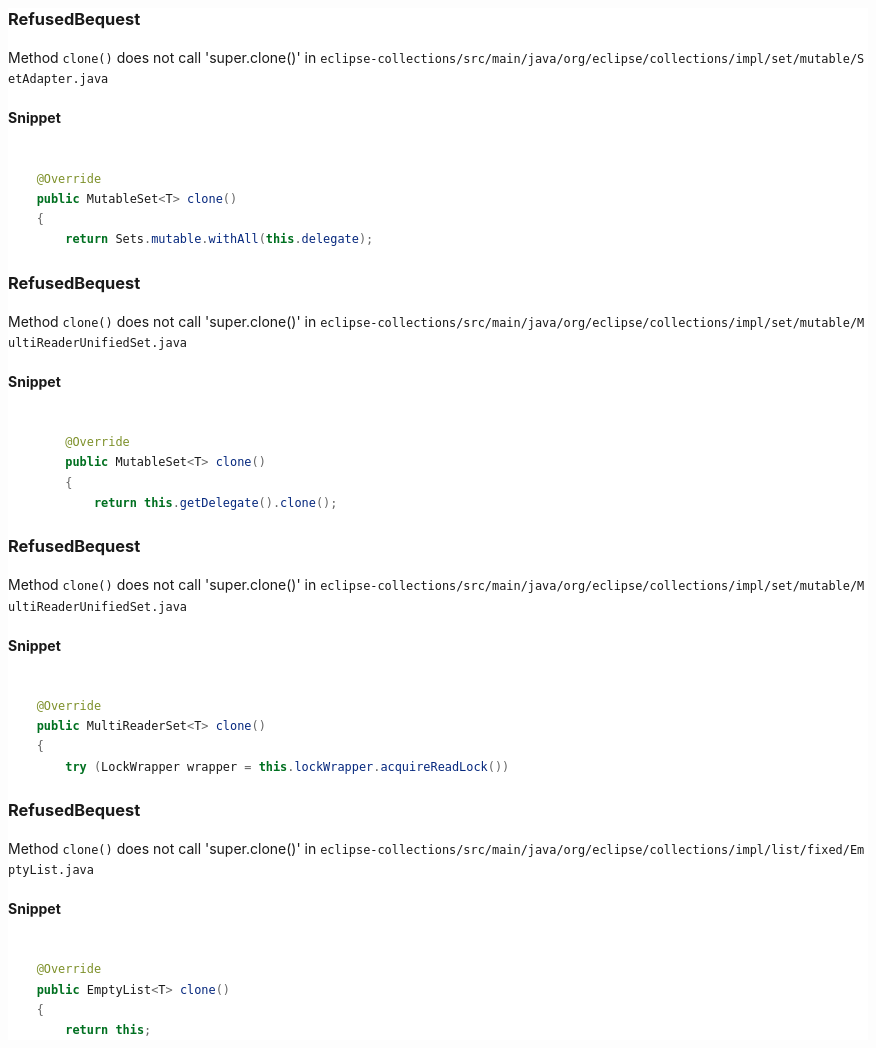 ### RefusedBequest
Method `clone()` does not call 'super.clone()'
in `eclipse-collections/src/main/java/org/eclipse/collections/impl/set/mutable/SetAdapter.java`
#### Snippet
```java

    @Override
    public MutableSet<T> clone()
    {
        return Sets.mutable.withAll(this.delegate);
```

### RefusedBequest
Method `clone()` does not call 'super.clone()'
in `eclipse-collections/src/main/java/org/eclipse/collections/impl/set/mutable/MultiReaderUnifiedSet.java`
#### Snippet
```java

        @Override
        public MutableSet<T> clone()
        {
            return this.getDelegate().clone();
```

### RefusedBequest
Method `clone()` does not call 'super.clone()'
in `eclipse-collections/src/main/java/org/eclipse/collections/impl/set/mutable/MultiReaderUnifiedSet.java`
#### Snippet
```java

    @Override
    public MultiReaderSet<T> clone()
    {
        try (LockWrapper wrapper = this.lockWrapper.acquireReadLock())
```

### RefusedBequest
Method `clone()` does not call 'super.clone()'
in `eclipse-collections/src/main/java/org/eclipse/collections/impl/list/fixed/EmptyList.java`
#### Snippet
```java

    @Override
    public EmptyList<T> clone()
    {
        return this;
```
